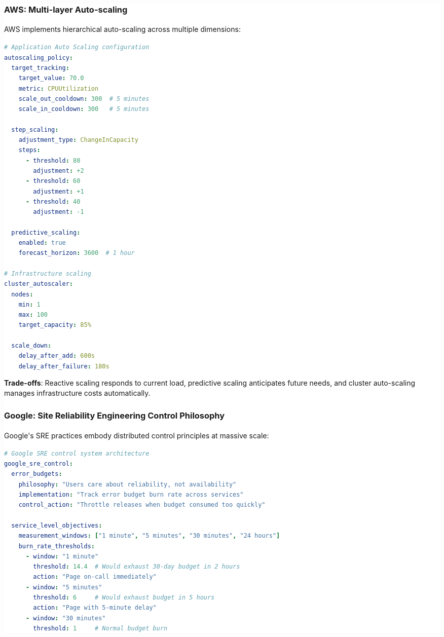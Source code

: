 ### AWS: Multi-layer Auto-scaling

AWS implements hierarchical auto-scaling across multiple dimensions:

```yaml
# Application Auto Scaling configuration
autoscaling_policy:
  target_tracking:
    target_value: 70.0
    metric: CPUUtilization
    scale_out_cooldown: 300  # 5 minutes
    scale_in_cooldown: 300   # 5 minutes
    
  step_scaling:
    adjustment_type: ChangeInCapacity
    steps:
      - threshold: 80
        adjustment: +2
      - threshold: 60
        adjustment: +1
      - threshold: 40
        adjustment: -1
        
  predictive_scaling:
    enabled: true
    forecast_horizon: 3600  # 1 hour
    
# Infrastructure scaling
cluster_autoscaler:
  nodes:
    min: 1
    max: 100
    target_capacity: 85%
  
  scale_down:
    delay_after_add: 600s
    delay_after_failure: 180s
```

**Trade-offs**: Reactive scaling responds to current load, predictive scaling anticipates future needs, and cluster auto-scaling manages infrastructure costs automatically.

### Google: Site Reliability Engineering Control Philosophy

Google's SRE practices embody distributed control principles at massive scale:

```yaml
# Google SRE control system architecture
google_sre_control:
  error_budgets:
    philosophy: "Users care about reliability, not availability"
    implementation: "Track error budget burn rate across services"
    control_action: "Throttle releases when budget consumed too quickly"
    
  service_level_objectives:
    measurement_windows: ["1 minute", "5 minutes", "30 minutes", "24 hours"]
    burn_rate_thresholds:
      - window: "1 minute"
        threshold: 14.4  # Would exhaust 30-day budget in 2 hours
        action: "Page on-call immediately"
      - window: "5 minutes"
        threshold: 6     # Would exhaust budget in 5 hours
        action: "Page with 5-minute delay"
      - window: "30 minutes"
        threshold: 1     # Normal budget burn
```